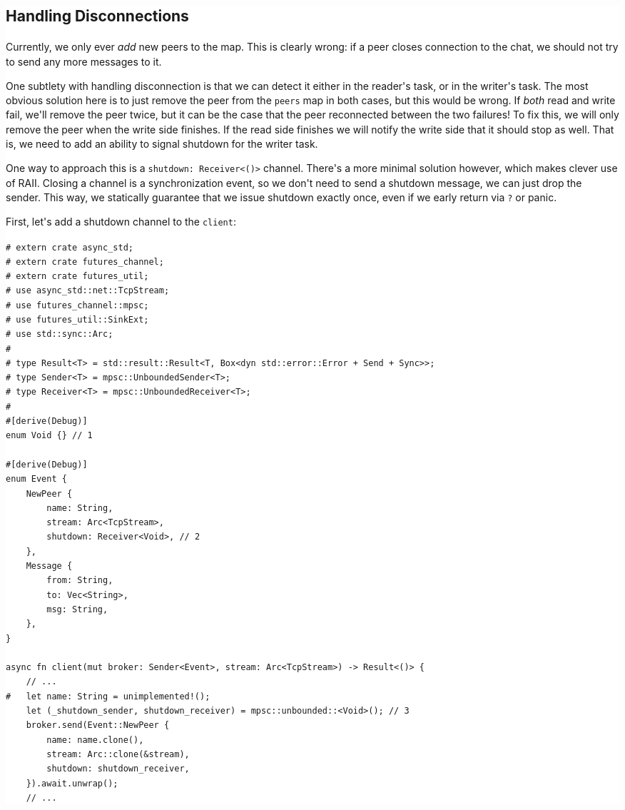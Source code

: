## Handling Disconnections

Currently, we only ever _add_ new peers to the map.
This is clearly wrong: if a peer closes connection to the chat, we should not try to send any more messages to it.

One subtlety with handling disconnection is that we can detect it either in the reader's task, or in the writer's task.
The most obvious solution here is to just remove the peer from the `peers` map in both cases, but this would be wrong.
If _both_ read and write fail, we'll remove the peer twice, but it can be the case that the peer reconnected between the two failures!
To fix this, we will only remove the peer when the write side finishes.
If the read side finishes we will notify the write side that it should stop as well.
That is, we need to add an ability to signal shutdown for the writer task.

One way to approach this is a `shutdown: Receiver<()>` channel.
There's a more minimal solution however, which makes clever use of RAII.
Closing a channel is a synchronization event, so we don't need to send a shutdown message, we can just drop the sender.
This way, we statically guarantee that we issue shutdown exactly once, even if we early return via `?` or panic.

First, let's add a shutdown channel to the `client`:

```rust,edition2018
# extern crate async_std;
# extern crate futures_channel;
# extern crate futures_util;
# use async_std::net::TcpStream;
# use futures_channel::mpsc;
# use futures_util::SinkExt;
# use std::sync::Arc;
#
# type Result<T> = std::result::Result<T, Box<dyn std::error::Error + Send + Sync>>;
# type Sender<T> = mpsc::UnboundedSender<T>;
# type Receiver<T> = mpsc::UnboundedReceiver<T>;
#
#[derive(Debug)]
enum Void {} // 1

#[derive(Debug)]
enum Event {
    NewPeer {
        name: String,
        stream: Arc<TcpStream>,
        shutdown: Receiver<Void>, // 2
    },
    Message {
        from: String,
        to: Vec<String>,
        msg: String,
    },
}

async fn client(mut broker: Sender<Event>, stream: Arc<TcpStream>) -> Result<()> {
    // ...
#   let name: String = unimplemented!();
    let (_shutdown_sender, shutdown_receiver) = mpsc::unbounded::<Void>(); // 3
    broker.send(Event::NewPeer {
        name: name.clone(),
        stream: Arc::clone(&stream),
        shutdown: shutdown_receiver,
    }).await.unwrap();
    // ...
```
